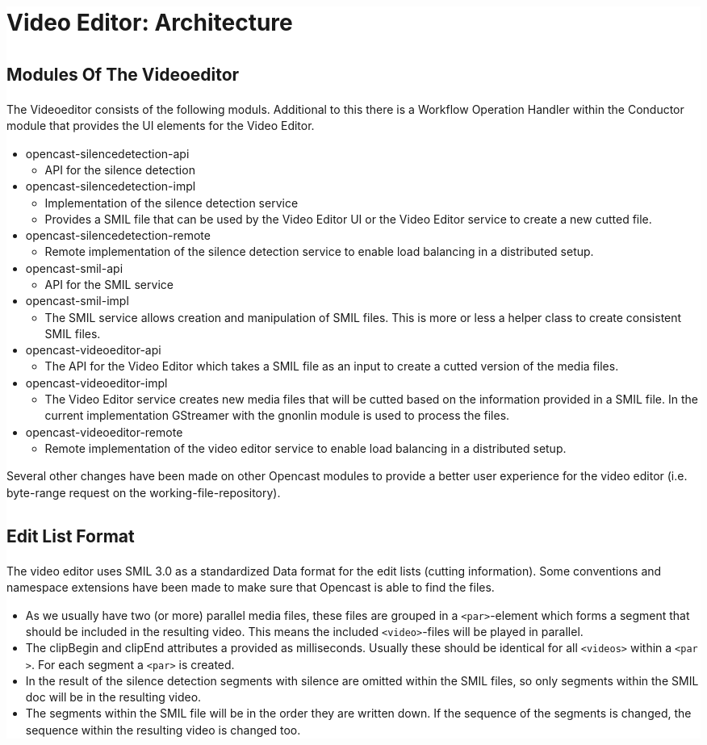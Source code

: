 # Video Editor: Architecture

## Modules Of The Videoeditor

The Videoeditor consists of the following moduls. Additional to this there is a Workflow Operation Handler within the
Conductor module that provides the UI elements for the Video Editor.

- opencast-silencedetection-api
    - API for the silence detection
- opencast-silencedetection-impl
    - Implementation of the silence detection service
    - Provides a SMIL file that can be used by the Video Editor UI or the Video Editor service to create a new cutted
      file.
- opencast-silencedetection-remote
    - Remote implementation of the silence detection service to enable load balancing in a distributed setup.
- opencast-smil-api
    - API for the SMIL service
- opencast-smil-impl
    - The SMIL service allows creation and manipulation of SMIL files. This is more or less a helper class to create
      consistent SMIL files.
- opencast-videoeditor-api
    - The API for the Video Editor which takes a SMIL file as an input to create a cutted version of the media files.
- opencast-videoeditor-impl
    - The Video Editor service creates new media files that will be cutted based on the information provided in a SMIL
      file. In the current implementation GStreamer with the gnonlin module is used to process the files.
- opencast-videoeditor-remote
    - Remote implementation of the video editor service to enable load balancing in a distributed setup.

Several other changes have been made on other Opencast modules to provide a better user experience for the video
editor (i.e. byte-range request on the working-file-repository).

## Edit List Format

The video editor uses SMIL 3.0 as a standardized Data format for the edit lists (cutting information). Some conventions
and namespace extensions have been made to make sure that Opencast is able to find the files.

 - As we usually have two (or more) parallel media files, these files are grouped in a `<par>`-element which forms a
   segment that should be included in the resulting video.  This means the included `<video>`-files will be played in
   parallel.
 - The clipBegin and clipEnd attributes a provided as milliseconds. Usually these should be identical for all `<videos>`
   within a `<par>`.  For each segment a `<par>` is created.
 - In the result of the silence detection segments with silence are omitted within the SMIL files, so only segments
   within the SMIL doc will be in the resulting video.
 - The segments within the SMIL file will be in the order they are written down. If the sequence of the segments is
   changed, the sequence within the resulting video is changed too.

